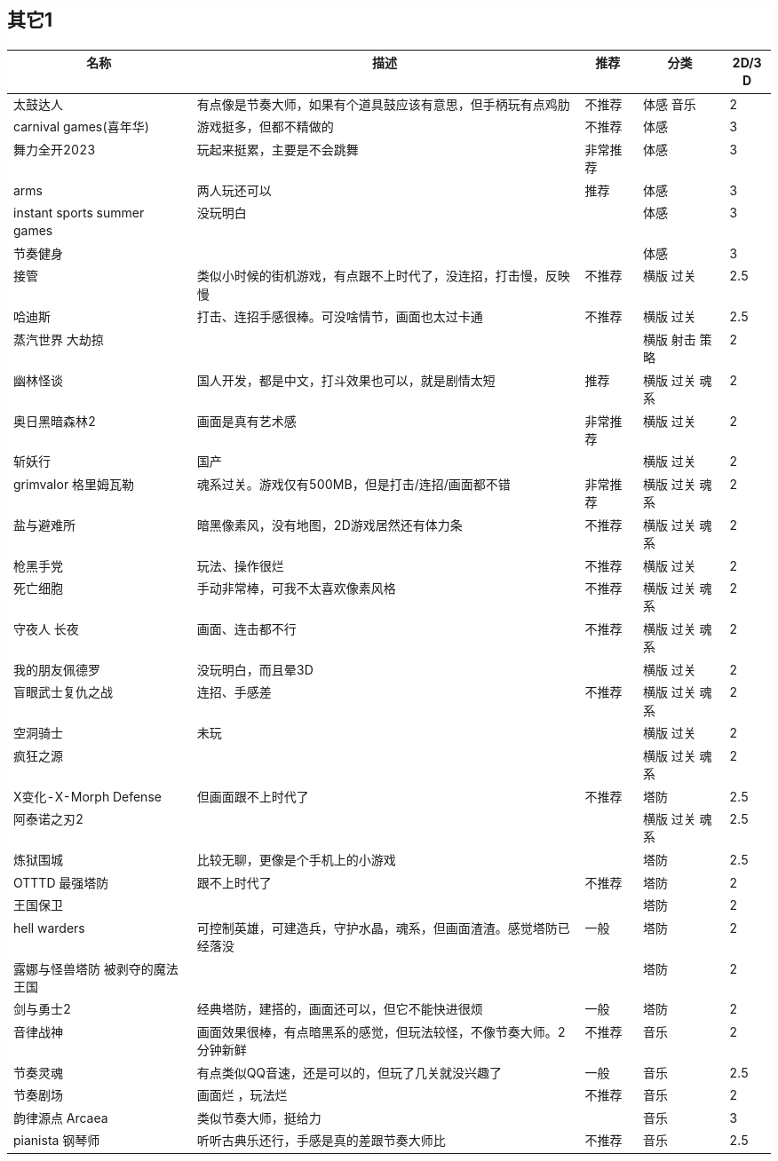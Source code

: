 ## 其它1

|名称                           |描述                                                               |推荐    |分类          |2D/3D|
|-------------------------------|-------------------------------------------------------------------|--------|--------------|-----|
|太鼓达人                       |有点像是节奏大师，如果有个道具鼓应该有意思，但手柄玩有点鸡肋       |不推荐  |体感 音乐     |2    |
|carnival games\(喜年华\)       |游戏挺多，但都不精做的                                             |不推荐  |体感          |3    |
|舞力全开2023                   |玩起来挺累，主要是不会跳舞                                         |非常推荐|体感          |3    |
|arms                           |两人玩还可以                                                       |推荐    |体感          |3    |
|instant sports summer games    |没玩明白                                                           |        |体感          |3    |
|节奏健身                       |                                                                   |        |体感          |3    |
|接管                           |类似小时候的街机游戏，有点跟不上时代了，没连招，打击慢，反映慢     |不推荐  |横版 过关     |2.5  |
|哈迪斯                         |打击、连招手感很棒。可没啥情节，画面也太过卡通                     |不推荐  |横版 过关     |2.5  |
|蒸汽世界 大劫掠                |                                                                   |        |横版 射击 策略|2    |
|幽林怪谈                       |国人开发，都是中文，打斗效果也可以，就是剧情太短                   |推荐    |横版 过关 魂系|2    |
|奥日黑暗森林2                  |画面是真有艺术感                                                   |非常推荐|横版 过关     |2    |
|斩妖行                         |国产                                                               |        |横版 过关     |2    |
|grimvalor 格里姆瓦勒           |魂系过关。游戏仅有500MB，但是打击/连招/画面都不错                  |非常推荐|横版 过关 魂系|2    |
|盐与避难所                     |暗黑像素风，没有地图，2D游戏居然还有体力条                                            |不推荐  |横版 过关 魂系|2    |
|枪黑手党                       |玩法、操作很烂                                                     |不推荐  |横版 过关     |2    |
|死亡细胞                       |手动非常棒，可我不太喜欢像素风格                                   |不推荐  |横版 过关 魂系|2    |
|守夜人 长夜                    |画面、连击都不行                                                   |不推荐  |横版 过关 魂系|2    |
|我的朋友佩德罗                 |没玩明白，而且晕3D                                                 |        |横版 过关     |2    |
|盲眼武士复仇之战               |连招、手感差                                                       |不推荐  |横版 过关 魂系|2    |
|空洞骑士                       |未玩                                                               |        |横版 过关     |2    |
|疯狂之源                       |                                                                   |        |横版 过关 魂系|2    |
|X变化\-X\-Morph Defense        |但画面跟不上时代了                                                 |不推荐  |塔防          |2.5  |
|阿泰诺之刃2                    |                                                                   |        |横版 过关 魂系|2.5  |
|炼狱围城                       |比较无聊，更像是个手机上的小游戏                                   |        |塔防          |2.5  |
|OTTTD 最强塔防                 |跟不上时代了                                                       |不推荐  |塔防          |2    |
|王国保卫                       |                                                                   |        |塔防          |2    |
|hell warders                   |可控制英雄，可建造兵，守护水晶，魂系，但画面渣渣。感觉塔防已经落没 |一般    |塔防          |2    |
|露娜与怪兽塔防 被剥夺的魔法王国|                                                                   |        |塔防          |2    |
|剑与勇士2                      |经典塔防，建搭的，画面还可以，但它不能快进很烦                     |一般    |塔防          |2    |
|音律战神                       |画面效果很棒，有点暗黑系的感觉，但玩法较怪，不像节奏大师。2分钟新鲜|不推荐  |音乐          |2    |
|节奏灵魂                       |有点类似QQ音速，还是可以的，但玩了几关就没兴趣了                   |一般    |音乐          |2.5  |
|节奏剧场                       |画面烂 ，玩法烂                                                    |不推荐  |音乐          |2    |
|韵律源点 Arcaea                |类似节奏大师，挺给力                                               |        |音乐          |3    |
|pianista 钢琴师                |听听古典乐还行，手感是真的差跟节奏大师比                           |不推荐  |音乐          |2.5  |